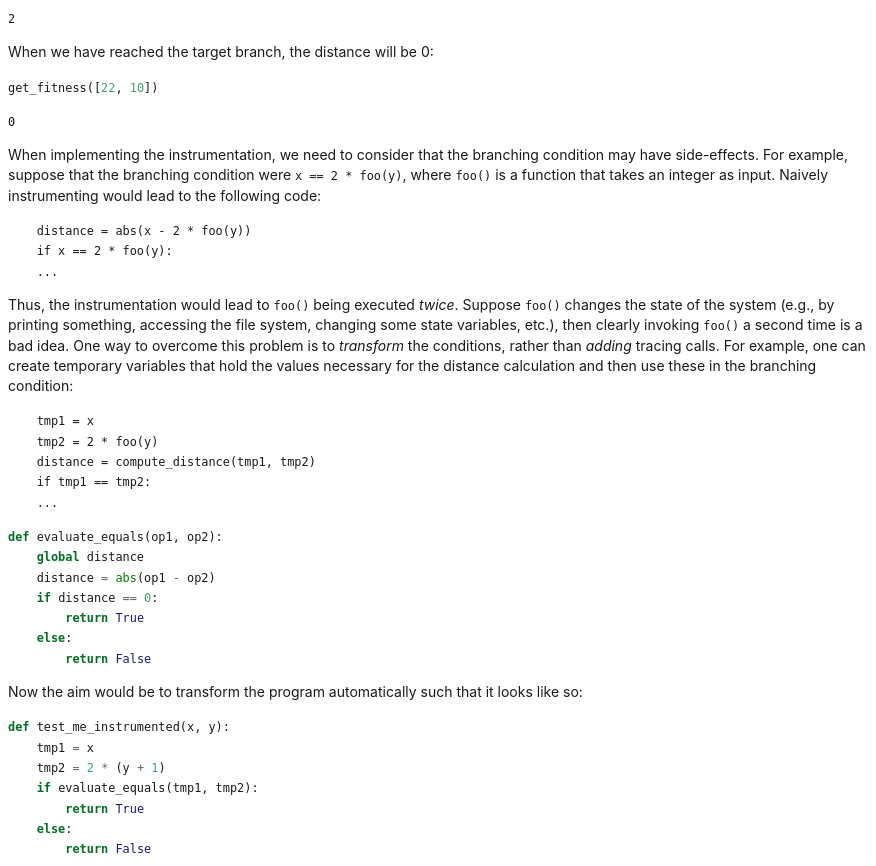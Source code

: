 


    2



When we have reached the target branch, the distance will be 0:


```python
get_fitness([22, 10])
```




    0



When implementing the instrumentation, we need to consider that the branching condition may have side-effects. For example, suppose that the branching condition were `x == 2 * foo(y)`, where `foo()` is a function that takes an integer as input. Naively instrumenting would lead to the following code:

```
    distance = abs(x - 2 * foo(y))
	if x == 2 * foo(y):
	...
```

Thus, the instrumentation would lead to `foo()` being executed *twice*. Suppose `foo()` changes the state of the system (e.g., by printing something, accessing the file system, changing some state variables, etc.), then clearly invoking `foo()` a second time is a bad idea. One way to overcome this problem is to _transform_ the conditions, rather than _adding_ tracing calls. For example, one can create temporary variables that hold the values necessary for the distance calculation and then use these in the branching condition:

```
	tmp1 = x
	tmp2 = 2 * foo(y)
	distance = compute_distance(tmp1, tmp2)
	if tmp1 == tmp2:
	...
```


```python
def evaluate_equals(op1, op2):
    global distance
    distance = abs(op1 - op2)
    if distance == 0:
        return True
    else:
        return False
```

Now the aim would be to transform the program automatically such that it looks like so:


```python
def test_me_instrumented(x, y):
    tmp1 = x
    tmp2 = 2 * (y + 1)    
    if evaluate_equals(tmp1, tmp2):
        return True
    else:
        return False
```
